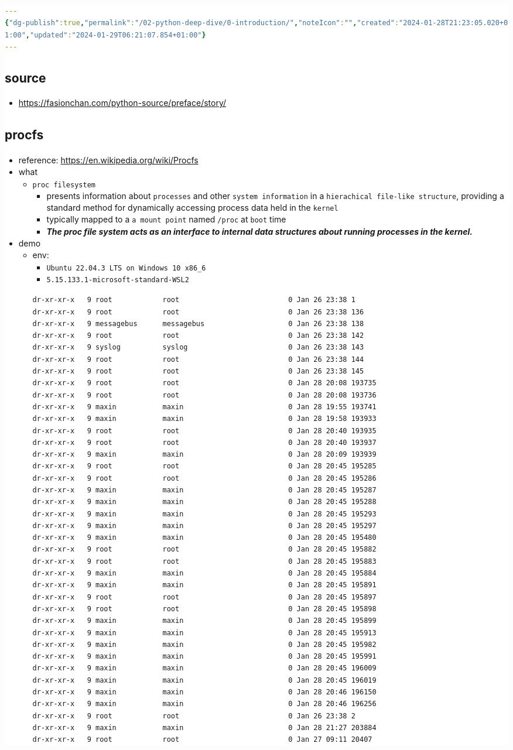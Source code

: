 ```yaml
---
{"dg-publish":true,"permalink":"/02-python-deep-dive/0-introduction/","noteIcon":"","created":"2024-01-28T21:23:05.020+01:00","updated":"2024-01-29T06:21:07.854+01:00"}
---
```


## source
- https://fasionchan.com/python-source/preface/story/
## procfs
- reference: https://en.wikipedia.org/wiki/Procfs
- what
	- `proc filesystem` 
		- presents information about `processes` and other `system information` in a `hierachical file-like structure`, providing a standard method for  dynamically accessing process data held in the `kernel`
		- typically mapped to a `a mount point` named `/proc` at `boot` time
		- ***The proc file system acts as an interface to internal data structures about running processes in the kernel.***
- demo
	- env:
		- `Ubuntu 22.04.3 LTS on Windows 10 x86_6`
		- `5.15.133.1-microsoft-standard-WSL2`
		```bash
		dr-xr-xr-x   9 root            root                          0 Jan 26 23:38 1
		dr-xr-xr-x   9 root            root                          0 Jan 26 23:38 136
		dr-xr-xr-x   9 messagebus      messagebus                    0 Jan 26 23:38 138
		dr-xr-xr-x   9 root            root                          0 Jan 26 23:38 142
		dr-xr-xr-x   9 syslog          syslog                        0 Jan 26 23:38 143
		dr-xr-xr-x   9 root            root                          0 Jan 26 23:38 144
		dr-xr-xr-x   9 root            root                          0 Jan 26 23:38 145
		dr-xr-xr-x   9 root            root                          0 Jan 28 20:08 193735
		dr-xr-xr-x   9 root            root                          0 Jan 28 20:08 193736
		dr-xr-xr-x   9 maxin           maxin                         0 Jan 28 19:55 193741
		dr-xr-xr-x   9 maxin           maxin                         0 Jan 28 19:58 193933
		dr-xr-xr-x   9 root            root                          0 Jan 28 20:40 193935
		dr-xr-xr-x   9 root            root                          0 Jan 28 20:40 193937
		dr-xr-xr-x   9 maxin           maxin                         0 Jan 28 20:09 193939
		dr-xr-xr-x   9 root            root                          0 Jan 28 20:45 195285
		dr-xr-xr-x   9 root            root                          0 Jan 28 20:45 195286
		dr-xr-xr-x   9 maxin           maxin                         0 Jan 28 20:45 195287
		dr-xr-xr-x   9 maxin           maxin                         0 Jan 28 20:45 195288
		dr-xr-xr-x   9 maxin           maxin                         0 Jan 28 20:45 195293
		dr-xr-xr-x   9 maxin           maxin                         0 Jan 28 20:45 195297
		dr-xr-xr-x   9 maxin           maxin                         0 Jan 28 20:45 195480
		dr-xr-xr-x   9 root            root                          0 Jan 28 20:45 195882
		dr-xr-xr-x   9 root            root                          0 Jan 28 20:45 195883
		dr-xr-xr-x   9 maxin           maxin                         0 Jan 28 20:45 195884
		dr-xr-xr-x   9 maxin           maxin                         0 Jan 28 20:45 195891
		dr-xr-xr-x   9 root            root                          0 Jan 28 20:45 195897
		dr-xr-xr-x   9 root            root                          0 Jan 28 20:45 195898
		dr-xr-xr-x   9 maxin           maxin                         0 Jan 28 20:45 195899
		dr-xr-xr-x   9 maxin           maxin                         0 Jan 28 20:45 195913
		dr-xr-xr-x   9 maxin           maxin                         0 Jan 28 20:45 195982
		dr-xr-xr-x   9 maxin           maxin                         0 Jan 28 20:45 195991
		dr-xr-xr-x   9 maxin           maxin                         0 Jan 28 20:45 196009
		dr-xr-xr-x   9 maxin           maxin                         0 Jan 28 20:45 196019
		dr-xr-xr-x   9 maxin           maxin                         0 Jan 28 20:46 196150
		dr-xr-xr-x   9 maxin           maxin                         0 Jan 28 20:46 196256
		dr-xr-xr-x   9 root            root                          0 Jan 26 23:38 2
		dr-xr-xr-x   9 maxin           maxin                         0 Jan 28 21:27 203884
		dr-xr-xr-x   9 root            root                          0 Jan 27 09:11 20407